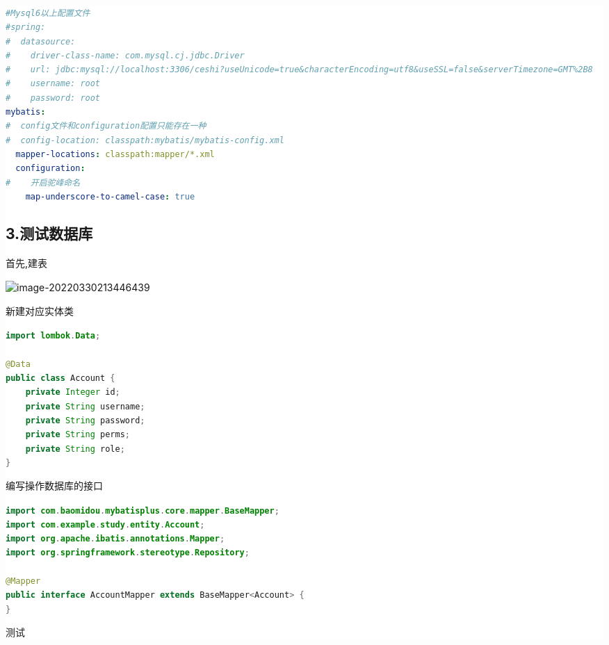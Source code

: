 ```yaml
#Mysql6以上配置文件
#spring:
#  datasource:
#    driver-class-name: com.mysql.cj.jdbc.Driver
#    url: jdbc:mysql://localhost:3306/ceshi?useUnicode=true&characterEncoding=utf8&useSSL=false&serverTimezone=GMT%2B8
#    username: root
#    password: root
mybatis:
#  config文件和configuration配置只能存在一种
#  config-location: classpath:mybatis/mybatis-config.xml
  mapper-locations: classpath:mapper/*.xml
  configuration:
#    开启驼峰命名
    map-underscore-to-camel-case: true
```

## 3.测试数据库

首先,建表

![image-20220330213446439](G:\Document\mdNote\Typora\image-20220330213446439.png)

新建对应实体类

```java
import lombok.Data;

@Data
public class Account {
    private Integer id;
    private String username;
    private String password;
    private String perms;
    private String role;
}
```

编写操作数据库的接口

```java
import com.baomidou.mybatisplus.core.mapper.BaseMapper;
import com.example.study.entity.Account;
import org.apache.ibatis.annotations.Mapper;
import org.springframework.stereotype.Repository;

@Mapper
public interface AccountMapper extends BaseMapper<Account> {
}

```

测试
